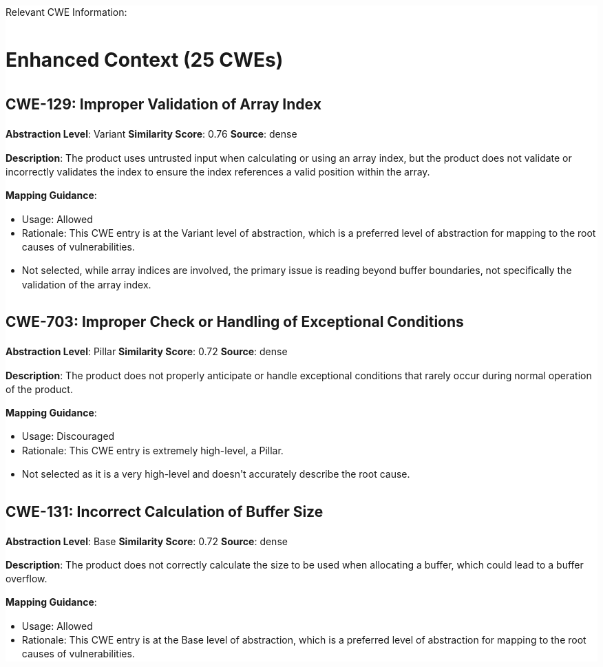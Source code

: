 Relevant CWE Information:

# Enhanced Context (25 CWEs)

## CWE-129: Improper Validation of Array Index
**Abstraction Level**: Variant
**Similarity Score**: 0.76
**Source**: dense

**Description**:
The product uses untrusted input when calculating or using an array index, but the product does not validate or incorrectly validates the index to ensure the index references a valid position within the array.

**Mapping Guidance**:
- Usage: Allowed
- Rationale: This CWE entry is at the Variant level of abstraction, which is a preferred level of abstraction for mapping to the root causes of vulnerabilities.

*   Not selected, while array indices are involved, the primary issue is reading beyond buffer boundaries, not specifically the validation of the array index.

## CWE-703: Improper Check or Handling of Exceptional Conditions
**Abstraction Level**: Pillar
**Similarity Score**: 0.72
**Source**: dense

**Description**:
The product does not properly anticipate or handle exceptional conditions that rarely occur during normal operation of the product.

**Mapping Guidance**:
- Usage: Discouraged
- Rationale: This CWE entry is extremely high-level, a Pillar.

*   Not selected as it is a very high-level and doesn't accurately describe the root cause.

## CWE-131: Incorrect Calculation of Buffer Size
**Abstraction Level**: Base
**Similarity Score**: 0.72
**Source**: dense

**Description**:
The product does not correctly calculate the size to be used when allocating a buffer, which could lead to a buffer overflow.

**Mapping Guidance**:
- Usage: Allowed
- Rationale: This CWE entry is at the Base level of abstraction, which is a preferred level of abstraction for mapping to the root causes of vulnerabilities.
